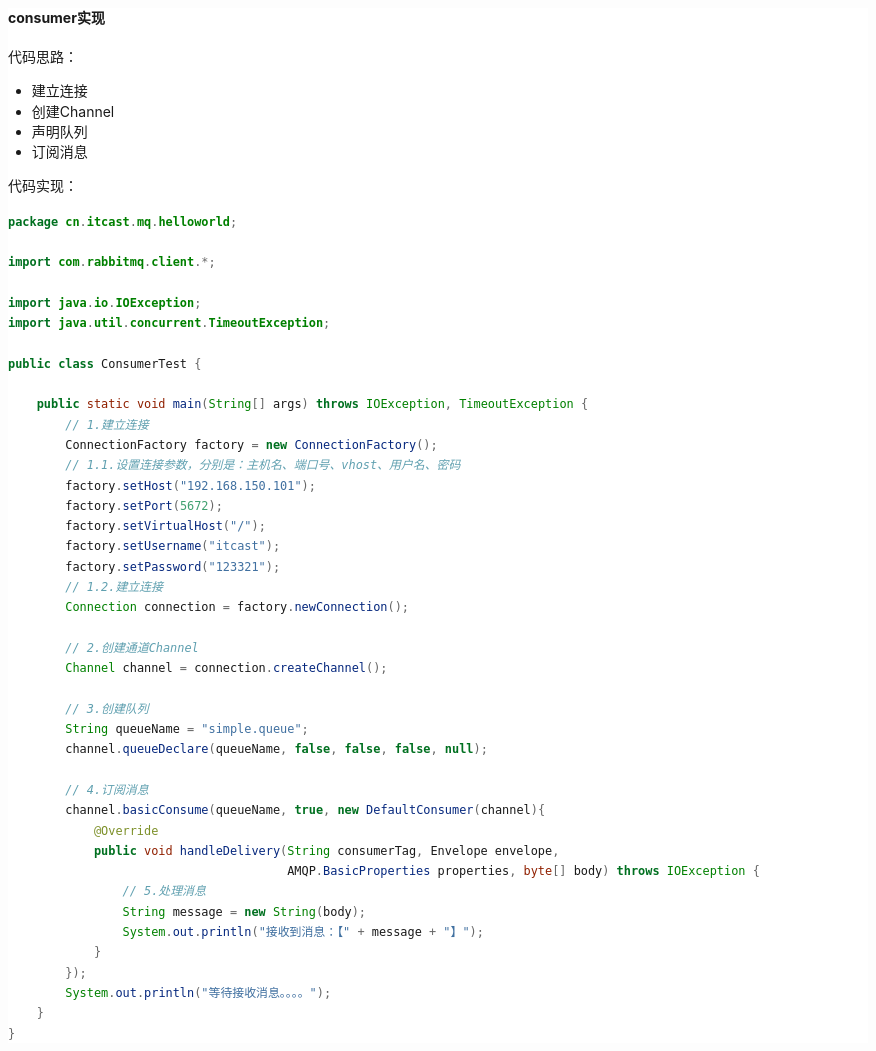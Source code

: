 ```java
```







#### consumer实现

代码思路：

- 建立连接
- 创建Channel
- 声明队列
- 订阅消息



代码实现：

```java
package cn.itcast.mq.helloworld;

import com.rabbitmq.client.*;

import java.io.IOException;
import java.util.concurrent.TimeoutException;

public class ConsumerTest {

    public static void main(String[] args) throws IOException, TimeoutException {
        // 1.建立连接
        ConnectionFactory factory = new ConnectionFactory();
        // 1.1.设置连接参数，分别是：主机名、端口号、vhost、用户名、密码
        factory.setHost("192.168.150.101");
        factory.setPort(5672);
        factory.setVirtualHost("/");
        factory.setUsername("itcast");
        factory.setPassword("123321");
        // 1.2.建立连接
        Connection connection = factory.newConnection();

        // 2.创建通道Channel
        Channel channel = connection.createChannel();

        // 3.创建队列
        String queueName = "simple.queue";
        channel.queueDeclare(queueName, false, false, false, null);

        // 4.订阅消息
        channel.basicConsume(queueName, true, new DefaultConsumer(channel){
            @Override
            public void handleDelivery(String consumerTag, Envelope envelope,
                                       AMQP.BasicProperties properties, byte[] body) throws IOException {
                // 5.处理消息
                String message = new String(body);
                System.out.println("接收到消息：【" + message + "】");
            }
        });
        System.out.println("等待接收消息。。。。");
    }
}
```
